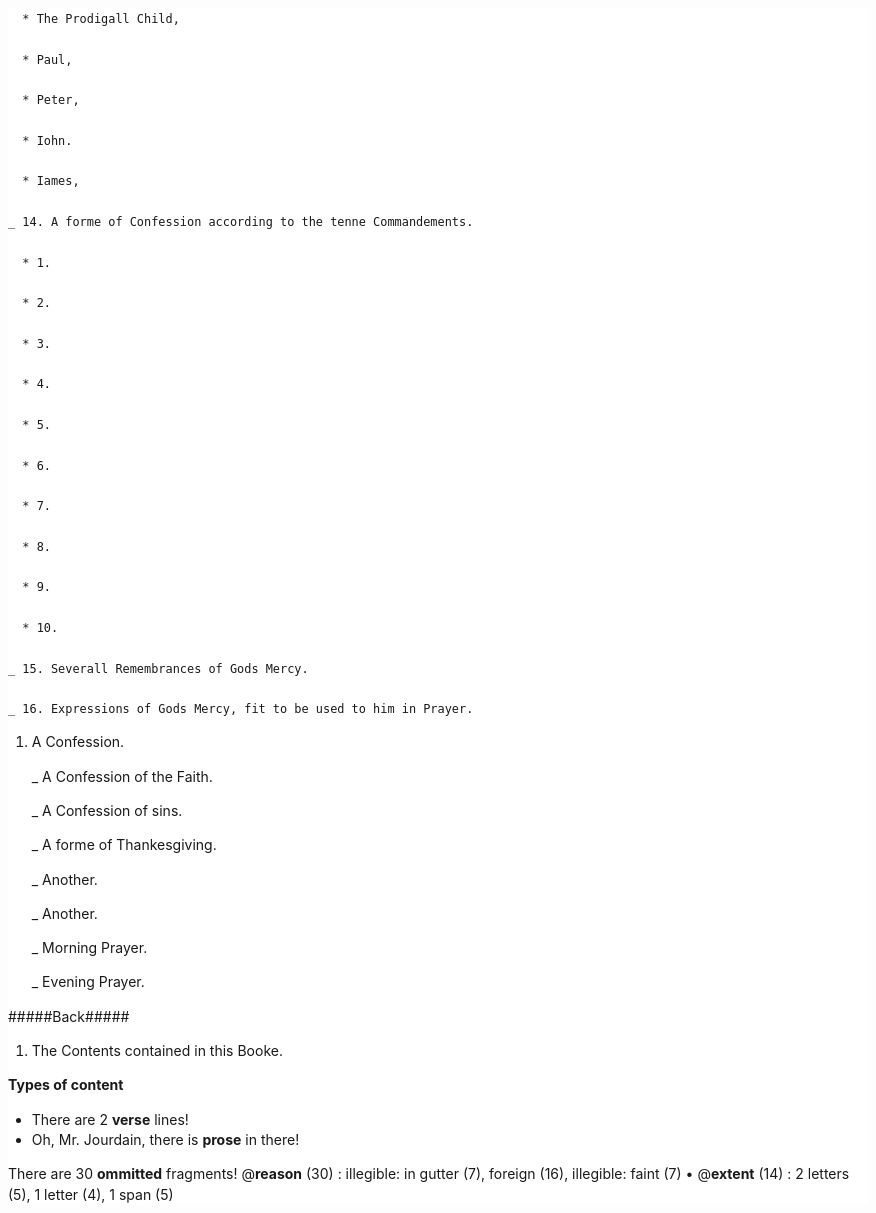      * The Prodigall Child,

      * Paul,

      * Peter,

      * Iohn.

      * Iames,

    _ 14. A forme of Confession according to the tenne Commandements.

      * 1.

      * 2.

      * 3.

      * 4.

      * 5.

      * 6.

      * 7.

      * 8.

      * 9.

      * 10.

    _ 15. Severall Remembrances of Gods Mercy.

    _ 16. Expressions of Gods Mercy, fit to be used to him in Prayer.

1. A Confession.

    _ A Confession of the Faith.

    _ A Confession of sins.

    _ A forme of Thankesgiving.

    _ Another.

    _ Another.

    _ Morning Prayer.

    _ Evening Prayer.

#####Back#####

1. The Contents contained in this Booke.

**Types of content**

  * There are 2 **verse** lines!
  * Oh, Mr. Jourdain, there is **prose** in there!

There are 30 **ommitted** fragments! 
 @__reason__ (30) : illegible: in gutter (7), foreign (16), illegible: faint (7)  •  @__extent__ (14) : 2 letters (5), 1 letter (4), 1 span (5)
